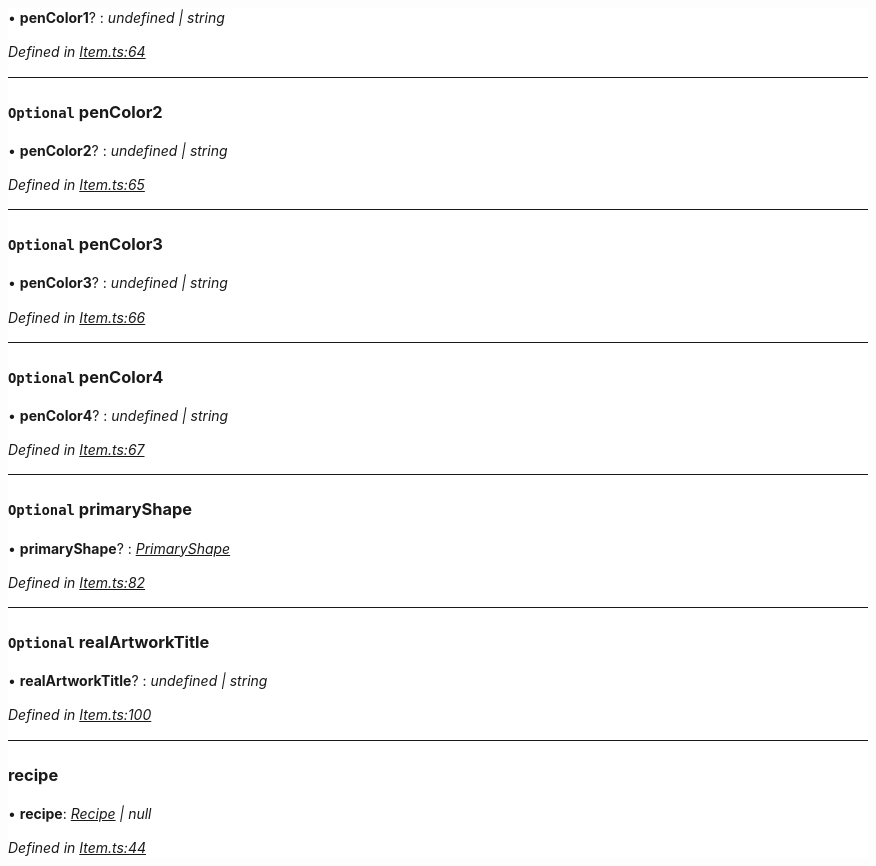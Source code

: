 • **penColor1**? : *undefined | string*

*Defined in [Item.ts:64](https://github.com/Norviah/animal-crossing/blob/e8c2f7d/module/types/Item.ts#L64)*

___

### `Optional` penColor2

• **penColor2**? : *undefined | string*

*Defined in [Item.ts:65](https://github.com/Norviah/animal-crossing/blob/e8c2f7d/module/types/Item.ts#L65)*

___

### `Optional` penColor3

• **penColor3**? : *undefined | string*

*Defined in [Item.ts:66](https://github.com/Norviah/animal-crossing/blob/e8c2f7d/module/types/Item.ts#L66)*

___

### `Optional` penColor4

• **penColor4**? : *undefined | string*

*Defined in [Item.ts:67](https://github.com/Norviah/animal-crossing/blob/e8c2f7d/module/types/Item.ts#L67)*

___

### `Optional` primaryShape

• **primaryShape**? : *[PrimaryShape](../enums/_item_.primaryshape.md)*

*Defined in [Item.ts:82](https://github.com/Norviah/animal-crossing/blob/e8c2f7d/module/types/Item.ts#L82)*

___

### `Optional` realArtworkTitle

• **realArtworkTitle**? : *undefined | string*

*Defined in [Item.ts:100](https://github.com/Norviah/animal-crossing/blob/e8c2f7d/module/types/Item.ts#L100)*

___

###  recipe

• **recipe**: *[Recipe](_item_.recipe.md) | null*

*Defined in [Item.ts:44](https://github.com/Norviah/animal-crossing/blob/e8c2f7d/module/types/Item.ts#L44)*
